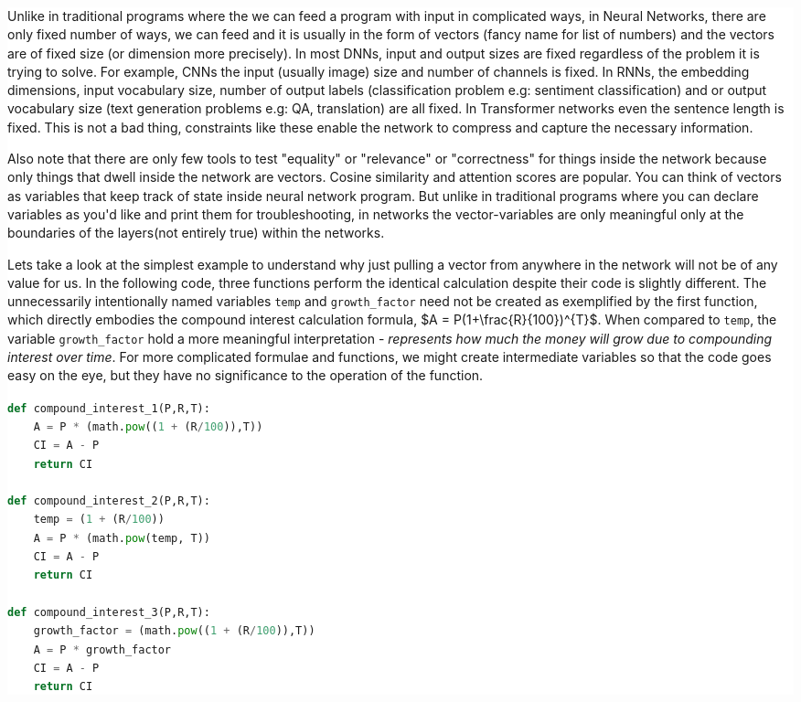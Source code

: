 Unlike in traditional programs where the we can feed a program with
input in complicated ways, in Neural Networks, there are only fixed
number of ways, we can feed and it is usually in the form of vectors
(fancy name for list of numbers) and the vectors are of fixed size (or
dimension more precisely). In most DNNs, input and output sizes are
fixed regardless of the problem it is trying to solve. For example, CNNs
the input (usually image) size and number of channels is fixed. In RNNs,
the embedding dimensions, input vocabulary size, number of output labels
(classification problem e.g: sentiment classification) and or output
vocabulary size (text generation problems e.g: QA, translation) are all
fixed. In Transformer networks even the sentence length is fixed. This
is not a bad thing, constraints like these enable the network to
compress and capture the necessary information.

Also note that there are only few tools to test \"equality\" or
\"relevance\" or \"correctness\" for things inside the network because
only things that dwell inside the network are vectors. Cosine similarity
and attention scores are popular. You can think of vectors as variables
that keep track of state inside neural network program. But unlike in
traditional programs where you can declare variables as you\'d like and
print them for troubleshooting, in networks the vector-variables are
only meaningful only at the boundaries of the layers(not entirely true)
within the networks.

Lets take a look at the simplest example to understand why just pulling
a vector from anywhere in the network will not be of any value for us.
In the following code, three functions perform the identical calculation
despite their code is slightly different. The unnecessarily
intentionally named variables `temp` and `growth_factor` need not be
created as exemplified by the first function, which directly embodies
the compound interest calculation formula, $A = P(1+\frac{R}{100})^{T}$.
When compared to `temp`, the variable `growth_factor` hold a more
meaningful interpretation - *represents how much the money will grow due
to compounding interest over time*. For more complicated formulae and
functions, we might create intermediate variables so that the code goes
easy on the eye, but they have no significance to the operation of the
function.

``` python
def compound_interest_1(P,R,T):
    A = P * (math.pow((1 + (R/100)),T))
    CI = A - P
    return CI

def compound_interest_2(P,R,T):
    temp = (1 + (R/100))
    A = P * (math.pow(temp, T))
    CI = A - P
    return CI

def compound_interest_3(P,R,T):
    growth_factor = (math.pow((1 + (R/100)),T))
    A = P * growth_factor
    CI = A - P
    return CI
```
